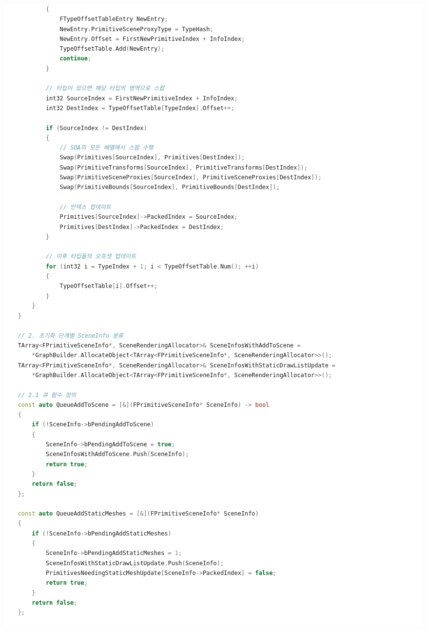```cpp
            {
                FTypeOffsetTableEntry NewEntry;
                NewEntry.PrimitiveSceneProxyType = TypeHash;
                NewEntry.Offset = FirstNewPrimitiveIndex + InfoIndex;
                TypeOffsetTable.Add(NewEntry);
                continue;
            }
            
            // 타입이 있으면 해당 타입의 영역으로 스왑
            int32 SourceIndex = FirstNewPrimitiveIndex + InfoIndex;
            int32 DestIndex = TypeOffsetTable[TypeIndex].Offset++;
            
            if (SourceIndex != DestIndex)
            {
                // SOA의 모든 배열에서 스왑 수행
                Swap(Primitives[SourceIndex], Primitives[DestIndex]);
                Swap(PrimitiveTransforms[SourceIndex], PrimitiveTransforms[DestIndex]);
                Swap(PrimitiveSceneProxies[SourceIndex], PrimitiveSceneProxies[DestIndex]);
                Swap(PrimitiveBounds[SourceIndex], PrimitiveBounds[DestIndex]);
                
                // 인덱스 업데이트
                Primitives[SourceIndex]->PackedIndex = SourceIndex;
                Primitives[DestIndex]->PackedIndex = DestIndex;
            }
            
            // 이후 타입들의 오프셋 업데이트
            for (int32 i = TypeIndex + 1; i < TypeOffsetTable.Num(); ++i)
            {
                TypeOffsetTable[i].Offset++;
            }
        }
    }
    
    // 2. 초기화 단계별 SceneInfo 분류
    TArray<FPrimitiveSceneInfo*, SceneRenderingAllocator>& SceneInfosWithAddToScene = 
        *GraphBuilder.AllocateObject<TArray<FPrimitiveSceneInfo*, SceneRenderingAllocator>>();
    TArray<FPrimitiveSceneInfo*, SceneRenderingAllocator>& SceneInfosWithStaticDrawListUpdate = 
        *GraphBuilder.AllocateObject<TArray<FPrimitiveSceneInfo*, SceneRenderingAllocator>>();
    
    // 2.1 큐 함수 정의
    const auto QueueAddToScene = [&](FPrimitiveSceneInfo* SceneInfo) -> bool
    {
        if (!SceneInfo->bPendingAddToScene)
        {
            SceneInfo->bPendingAddToScene = true;
            SceneInfosWithAddToScene.Push(SceneInfo);
            return true;
        }
        return false;
    };
    
    const auto QueueAddStaticMeshes = [&](FPrimitiveSceneInfo* SceneInfo)
    {
        if (!SceneInfo->bPendingAddStaticMeshes)
        {
            SceneInfo->bPendingAddStaticMeshes = 1;
            SceneInfosWithStaticDrawListUpdate.Push(SceneInfo);
            PrimitivesNeedingStaticMeshUpdate[SceneInfo->PackedIndex] = false;
            return true;
        }
        return false;
    };
    
```